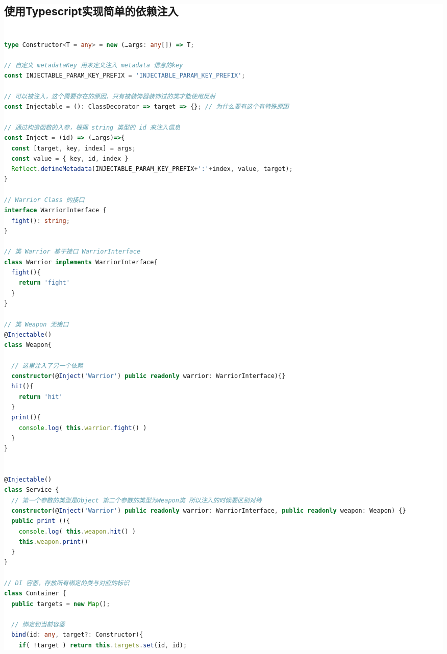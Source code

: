 ## 使用Typescript实现简单的依赖注入
``` typescript

type Constructor<T = any> = new (…args: any[]) => T;

// 自定义 metadataKey 用来定义注入 metadata 信息的key
const INJECTABLE_PARAM_KEY_PREFIX = 'INJECTABLE_PARAM_KEY_PREFIX';

// 可以被注入，这个需要存在的原因，只有被装饰器装饰过的类才能使用反射
const Injectable = (): ClassDecorator => target => {}; // 为什么要有这个有特殊原因

// 通过构造函数的入参，根据 string 类型的 id 来注入信息
const Inject = (id) => (…args)=>{
  const [target, key, index] = args;
  const value = { key, id, index }
  Reflect.defineMetadata(INJECTABLE_PARAM_KEY_PREFIX+':'+index, value, target);
}

// Warrior Class 的接口
interface WarriorInterface {
  fight(): string;
}

// 类 Warrior 基于接口 WarriorInterface
class Warrior implements WarriorInterface{
  fight(){
    return 'fight'
  }
}

// 类 Weapon 无接口
@Injectable()
class Weapon{

  // 这里注入了另一个依赖
  constructor(@Inject('Warrior') public readonly warrior: WarriorInterface){}
  hit(){
    return 'hit'
  }
  print(){
    console.log( this.warrior.fight() )
  }
}


@Injectable()
class Service {
  // 第一个参数的类型是Object 第二个参数的类型为Weapon类 所以注入的时候要区别对待
  constructor(@Inject('Warrior') public readonly warrior: WarriorInterface, public readonly weapon: Weapon) {}
  public print (){
    console.log( this.weapon.hit() )
    this.weapon.print()
  }
}

// DI 容器，存放所有绑定的类与对应的标识
class Container {
  public targets = new Map();

  // 绑定到当前容器
  bind(id: any, target?: Constructor){
    if( !target ) return this.targets.set(id, id);
```